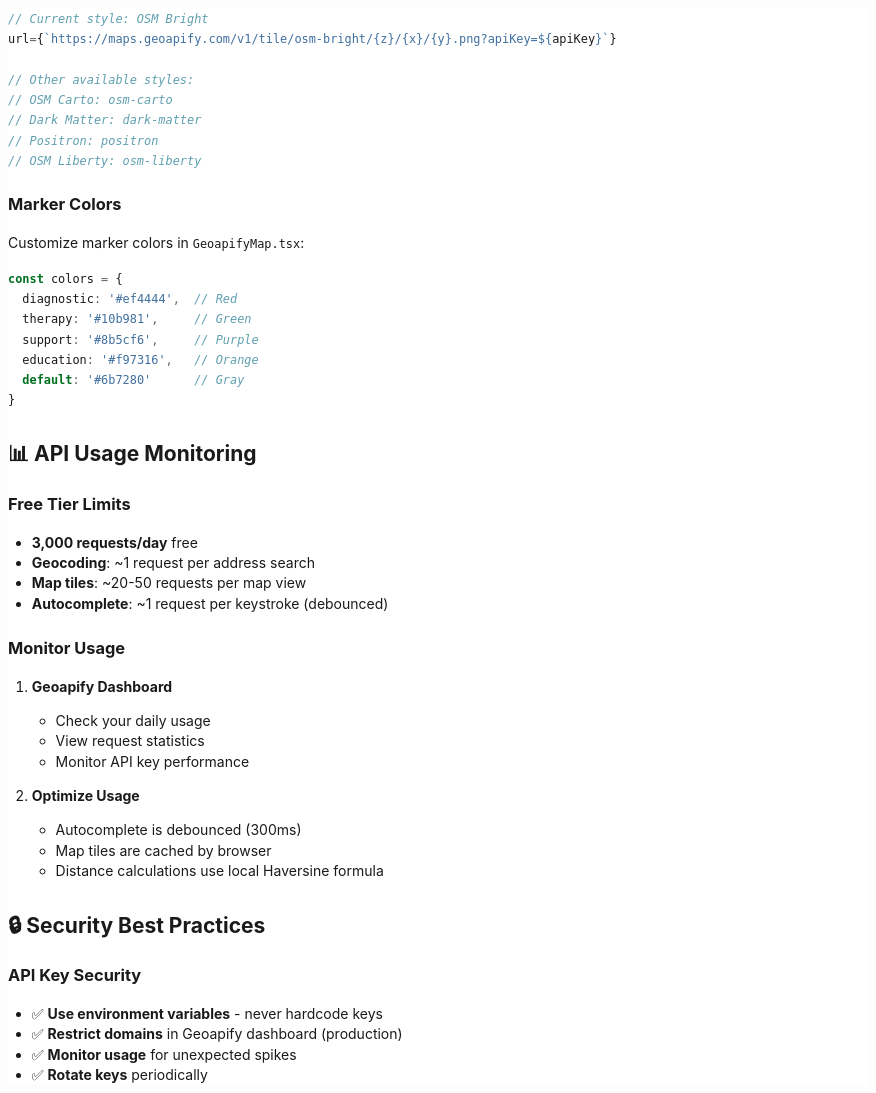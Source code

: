```typescript
// Current style: OSM Bright
url={`https://maps.geoapify.com/v1/tile/osm-bright/{z}/{x}/{y}.png?apiKey=${apiKey}`}

// Other available styles:
// OSM Carto: osm-carto
// Dark Matter: dark-matter
// Positron: positron
// OSM Liberty: osm-liberty
```

### Marker Colors
Customize marker colors in `GeoapifyMap.tsx`:

```typescript
const colors = {
  diagnostic: '#ef4444',  // Red
  therapy: '#10b981',     // Green
  support: '#8b5cf6',     // Purple
  education: '#f97316',   // Orange
  default: '#6b7280'      // Gray
}
```

## 📊 API Usage Monitoring

### Free Tier Limits
- **3,000 requests/day** free
- **Geocoding**: ~1 request per address search
- **Map tiles**: ~20-50 requests per map view
- **Autocomplete**: ~1 request per keystroke (debounced)

### Monitor Usage
1. **Geoapify Dashboard**
   - Check your daily usage
   - View request statistics
   - Monitor API key performance

2. **Optimize Usage**
   - Autocomplete is debounced (300ms)
   - Map tiles are cached by browser
   - Distance calculations use local Haversine formula

## 🔒 Security Best Practices

### API Key Security
- ✅ **Use environment variables** - never hardcode keys
- ✅ **Restrict domains** in Geoapify dashboard (production)
- ✅ **Monitor usage** for unexpected spikes
- ✅ **Rotate keys** periodically
